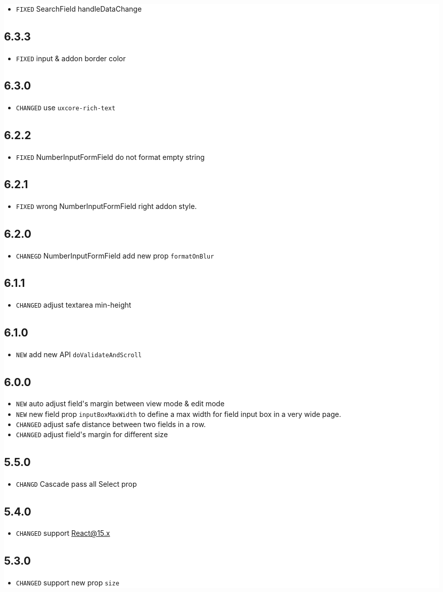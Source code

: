 * `FIXED` SearchField handleDataChange

## 6.3.3

* `FIXED` input & addon border color

## 6.3.0

* `CHANGED` use `uxcore-rich-text`

## 6.2.2

* `FIXED` NumberInputFormField do not format empty string

## 6.2.1

* `FIXED` wrong NumberInputFormField right addon style.

## 6.2.0

* `CHANEGD` NumberInputFormField add new prop `formatOnBlur`

## 6.1.1

* `CHANGED` adjust textarea min-height

## 6.1.0

* `NEW` add new API `doValidateAndScroll`

## 6.0.0

* `NEW` auto adjust field's margin between view mode & edit mode
* `NEW` new field prop `inputBoxMaxWidth` to define a max width for field input box in a very wide page.
* `CHANGED` adjust safe distance between two fields in a row.
* `CHANGED` adjust field's margin for different size

## 5.5.0

* `CHANGD` Cascade pass all Select prop

## 5.4.0

* `CHANGED` support React@15.x

## 5.3.0

* `CHANGED` support new prop `size`
